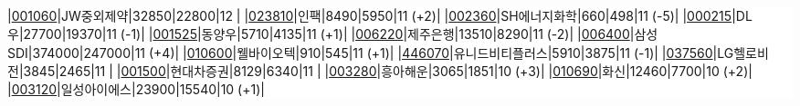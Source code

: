 |[001060](https://finance.daum.net/quotes/A001060)|JW중외제약|32850|22800|12 |
|[023810](https://finance.daum.net/quotes/A023810)|인팩|8490|5950|11 (+2)|
|[002360](https://finance.daum.net/quotes/A002360)|SH에너지화학|660|498|11 (-5)|
|[000215](https://finance.daum.net/quotes/A000215)|DL우|27700|19370|11 (-1)|
|[001525](https://finance.daum.net/quotes/A001525)|동양우|5710|4135|11 (+1)|
|[006220](https://finance.daum.net/quotes/A006220)|제주은행|13510|8290|11 (-2)|
|[006400](https://finance.daum.net/quotes/A006400)|삼성SDI|374000|247000|11 (+4)|
|[010600](https://finance.daum.net/quotes/A010600)|웰바이오텍|910|545|11 (+1)|
|[446070](https://finance.daum.net/quotes/A446070)|유니드비티플러스|5910|3875|11 (-1)|
|[037560](https://finance.daum.net/quotes/A037560)|LG헬로비전|3845|2465|11 |
|[001500](https://finance.daum.net/quotes/A001500)|현대차증권|8129|6340|11 |
|[003280](https://finance.daum.net/quotes/A003280)|흥아해운|3065|1851|10 (+3)|
|[010690](https://finance.daum.net/quotes/A010690)|화신|12460|7700|10 (+2)|
|[003120](https://finance.daum.net/quotes/A003120)|일성아이에스|23900|15540|10 (+1)|
